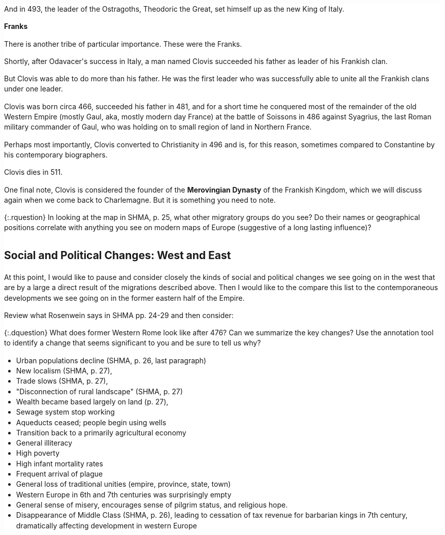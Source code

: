 And in 493, the leader of the Ostragoths, Theodoric the Great, set himself up as the new King of Italy.

**Franks** 

There is another tribe of particular importance. These were the Franks.

Shortly, after Odavacer's success in Italy, a man named Clovis succeeded his father as leader of his Frankish clan.

But Clovis was able to do more than his father. He was the first leader who was successfully able to unite all the Frankish clans under one leader. 

Clovis was born circa 466, succeeded his father in 481, and for a short time he conquered most of the remainder of the old Western Empire (mostly Gaul, aka, mostly modern day France) at the battle of Soissons in 486 against Syagrius, the last Roman military commander of Gaul, who was holding on to small region of land in Northern France.

Perhaps most importantly, Clovis converted to Christianity in 496 and is, for this reason, sometimes compared to Constantine by his contemporary biographers. 

Clovis dies in 511. 

One final note, Clovis is considered the founder of the **Merovingian Dynasty** of the Frankish Kingdom, which we will discuss again when we come back to Charlemagne. But it is something you need to note.

<div class="discussion" markdown="1">

{:.rquestion} 
In looking at the map in SHMA, p. 25, what other migratory groups do you see? Do their names or geographical positions correlate with anything you see on modern maps of Europe (suggestive of a long lasting influence)?

</div>

## Social and Political Changes: West and East

At this point, I would like to pause and consider closely the kinds of social and political changes we see going on in the west that are by a large a direct result of the migrations described above. Then I would like to the compare this list to the contemporaneous developments we see going on in the former eastern half of the Empire.

<div class="discussion" markdown="1">

Review what Rosenwein says in SHMA pp. 24-29 and then consider:

{:.dquestion}
What does former Western Rome look like after 476? Can we summarize the key changes? Use the annotation tool to identify a change that seems significant to you and be sure to tell us why?

<div class="answer" markdown="1">

* Urban populations decline (SHMA, p. 26, last paragraph)
* New localism (SHMA, p. 27), 
* Trade slows (SHMA, p. 27), 
* "Disconnection of rural landscape" (SHMA, p. 27)
* Wealth became based largely on land (p. 27), 
* Sewage system stop working
* Aqueducts ceased; people begin using wells
* Transition back to a primarily agricultural economy
* General illiteracy
* High poverty
* High infant mortality rates
* Frequent arrival of plague
* General loss of traditional unities (empire, province, state, town)
* Western Europe in 6th and 7th centuries was surprisingly empty
* General sense of misery, encourages sense of pilgrim status, and religious hope.
* Disappearance of Middle Class (SHMA, p. 26), leading to cessation of tax revenue for barbarian kings in 7th century, dramatically affecting development in western Europe
</div>